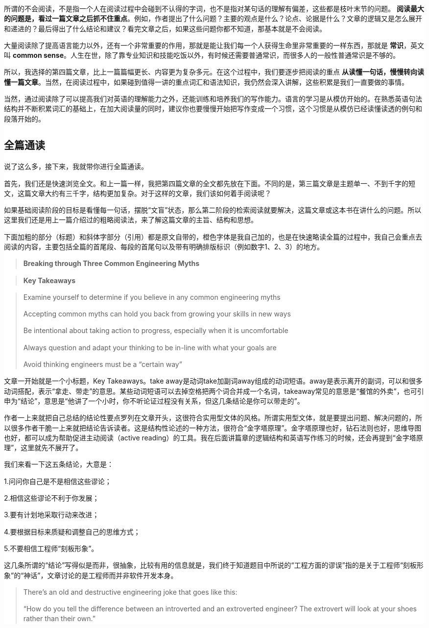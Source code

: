 所谓的不会阅读，不是指一个人在阅读过程中会碰到不认得的字词，也不是指对某句话的理解有偏差，这些都是枝叶末节的问题。 **阅读最大的问题是，看过一篇文章之后抓不住重点**。例如，作者提出了什么问题？主要的观点是什么？论点、论据是什么？文章的逻辑又是怎么展开和递进的？最后得出了什么结论和建议？看完文章之后，如果这些问题你都不知道，那基本就是不会阅读。

大量阅读除了提高语言能力以外，还有一个非常重要的作用，那就是能让我们每一个人获得生命里非常重要的一样东西，那就是 **常识**，英文叫 **common sense**。人生在世，除了靠专业知识和技能吃饭以外，有时候还需要普通常识，而很多人的一般性普通常识是不够的。

所以，我选择的第四篇文章，比上一篇篇幅更长、内容更为复杂多元。在这个过程中，我们要逐步把阅读的重点 **从读懂一句话，慢慢转向读懂一篇文章**。当然，在阅读过程中，如果碰到值得一讲的重点词汇和语法知识，我仍然会深入讲解，这些积累是我们一直要做的事情。

当然，通过阅读除了可以提高我们对英语的理解能力之外，还能训练和培养我们的写作能力。语言的学习是从模仿开始的。在熟悉英语句法结构并不断积累词汇的基础上，在加大阅读量的同时，建议你也要慢慢开始把写作变成一个习惯，这个习惯是从模仿已经读懂读透的例句和段落开始的。

## 全篇通读

说了这么多，接下来，我就带你进行全篇通读。

首先，我们还是快速浏览全文。和上一篇一样，我把第四篇文章的全文都先放在下面。不同的是，第三篇文章是主题单一、不到千字的短文，这篇文章大约有三千字，结构更加复杂。对于这样的文章，我们该如何着手阅读呢？

如果基础阅读阶段的目标是看懂每一句话，摆脱“文盲”状态，那么第二阶段的检索阅读就要解决，这篇文章或这本书在讲什么的问题。所以这里我们还是用上一篇介绍过的粗略阅读法，来了解这篇文章的主旨、结构和思想。

下面加粗的部分（标题）和斜体字部分（引用）都是原文自带的，橙色字体是我自己加的，也是在快速略读全篇的过程中，我自己会重点去阅读的内容，主要包括全篇的首尾段、每段的首尾句以及带有明确排版标识（例如数字1、2、3）的地方。

> **Breaking through Three Common Engineering Myths**

> **Key Takeaways**

> Examine yourself to determine if you believe in any common engineering myths
>
> Accepting common myths can hold you back from growing your skills in new ways
>
> Be intentional about taking action to progress, especially when it is uncomfortable
>
> Always question and adapt your thinking to be in-line with what your goals are
>
> Avoid thinking engineers must be a “certain way”

文章一开始就是一个小标题，Key Takeaways。take away是动词take加副词away组成的动词短语。away是表示离开的副词，可以和很多动词搭配，表示“拿走、带走”的意思。某些动词短语可以去掉空格把两个词合并成一个名词，takeaway常见的意思是“餐馆的外卖”，也可引申为“结论”，意思是“他讲了一个小时，你不听论证过程没有关系，但这几条结论是你可以带走的”。

作者一上来就把自己总结的结论性要点罗列在文章开头，这很符合实用型文体的风格。所谓实用型文体，就是要提出问题、解决问题的，所以很多作者干脆一上来就把结论告诉读者。这是结构性论述的一种方法，很符合“金字塔原理”。金字塔原理也好，钻石法则也好，思维导图也好，都可以成为帮助促进主动阅读（active reading）的工具。我在后面讲篇章的逻辑结构和英语写作练习的时候，还会再提到“金字塔原理”，这里就先不展开了。

我们来看一下这五条结论，大意是：

1.问问你自己是不是相信这些谬论；

2.相信这些谬论不利于你发展；

3.要有计划地采取行动来改进；

4.要根据目标来质疑和调整自己的思维方式；

5.不要相信工程师“刻板形象”。

这几条所谓的“结论”写得似是而非，很抽象，比较有用的信息就是，我们终于知道题目中所说的“工程方面的谬误”指的是关于工程师“刻板形象”的“神话”，文章讨论的是工程师而并非软件开发本身。

> There’s an old and destructive engineering joke that goes like this:
>
> “How do you tell the difference between an introverted and an extroverted engineer? The extrovert will look at your shoes rather than their own.”
